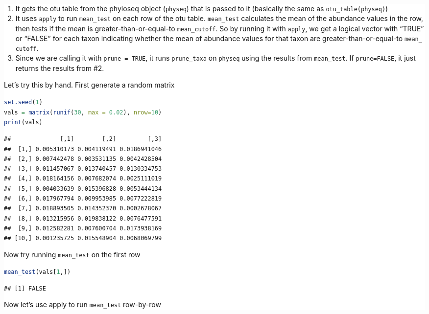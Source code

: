 1.  It gets the otu table from the phyloseq object (`physeq`) that is
    passed to it (basically the same as `otu_table(physeq)`)
2.  It uses `apply` to run `mean_test` on each row of the otu table.
    `mean_test` calculates the mean of the abundance values in the row,
    then tests if the mean is greater-than-or-equal-to `mean_cutoff`. So
    by running it with `apply`, we get a logical vector with “TRUE” or
    “FALSE” for each taxon indicating whether the mean of abundance
    values for that taxon are greater-than-or-equal-to `mean_cutoff`.
3.  Since we are calling it with `prune = TRUE`, it runs `prune_taxa` on
    `physeq` using the results from `mean_test`. If `prune=FALSE`, it
    just returns the results from \#2.

Let’s try this by hand. First generate a random matrix

``` r
set.seed(1)
vals = matrix(runif(30, max = 0.02), nrow=10)
print(vals)
```

    ##              [,1]        [,2]         [,3]
    ##  [1,] 0.005310173 0.004119491 0.0186941046
    ##  [2,] 0.007442478 0.003531135 0.0042428504
    ##  [3,] 0.011457067 0.013740457 0.0130334753
    ##  [4,] 0.018164156 0.007682074 0.0025111019
    ##  [5,] 0.004033639 0.015396828 0.0053444134
    ##  [6,] 0.017967794 0.009953985 0.0077222819
    ##  [7,] 0.018893505 0.014352370 0.0002678067
    ##  [8,] 0.013215956 0.019838122 0.0076477591
    ##  [9,] 0.012582281 0.007600704 0.0173938169
    ## [10,] 0.001235725 0.015548904 0.0068069799

Now try running `mean_test` on the first row

``` r
mean_test(vals[1,])
```

    ## [1] FALSE

Now let’s use apply to run `mean_test` row-by-row
